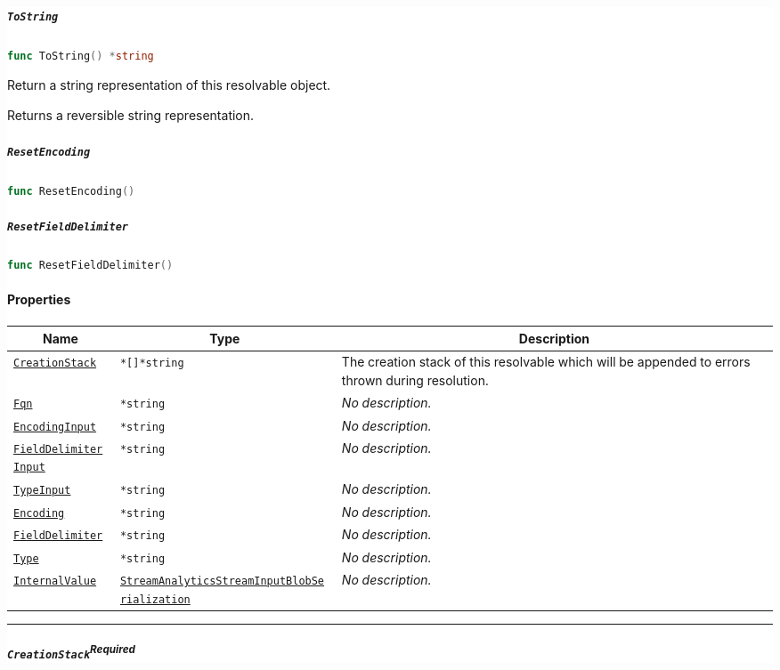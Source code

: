 
##### `ToString` <a name="ToString" id="@cdktf/provider-azurerm.streamAnalyticsStreamInputBlob.StreamAnalyticsStreamInputBlobSerializationOutputReference.toString"></a>

```go
func ToString() *string
```

Return a string representation of this resolvable object.

Returns a reversible string representation.

##### `ResetEncoding` <a name="ResetEncoding" id="@cdktf/provider-azurerm.streamAnalyticsStreamInputBlob.StreamAnalyticsStreamInputBlobSerializationOutputReference.resetEncoding"></a>

```go
func ResetEncoding()
```

##### `ResetFieldDelimiter` <a name="ResetFieldDelimiter" id="@cdktf/provider-azurerm.streamAnalyticsStreamInputBlob.StreamAnalyticsStreamInputBlobSerializationOutputReference.resetFieldDelimiter"></a>

```go
func ResetFieldDelimiter()
```


#### Properties <a name="Properties" id="Properties"></a>

| **Name** | **Type** | **Description** |
| --- | --- | --- |
| <code><a href="#@cdktf/provider-azurerm.streamAnalyticsStreamInputBlob.StreamAnalyticsStreamInputBlobSerializationOutputReference.property.creationStack">CreationStack</a></code> | <code>*[]*string</code> | The creation stack of this resolvable which will be appended to errors thrown during resolution. |
| <code><a href="#@cdktf/provider-azurerm.streamAnalyticsStreamInputBlob.StreamAnalyticsStreamInputBlobSerializationOutputReference.property.fqn">Fqn</a></code> | <code>*string</code> | *No description.* |
| <code><a href="#@cdktf/provider-azurerm.streamAnalyticsStreamInputBlob.StreamAnalyticsStreamInputBlobSerializationOutputReference.property.encodingInput">EncodingInput</a></code> | <code>*string</code> | *No description.* |
| <code><a href="#@cdktf/provider-azurerm.streamAnalyticsStreamInputBlob.StreamAnalyticsStreamInputBlobSerializationOutputReference.property.fieldDelimiterInput">FieldDelimiterInput</a></code> | <code>*string</code> | *No description.* |
| <code><a href="#@cdktf/provider-azurerm.streamAnalyticsStreamInputBlob.StreamAnalyticsStreamInputBlobSerializationOutputReference.property.typeInput">TypeInput</a></code> | <code>*string</code> | *No description.* |
| <code><a href="#@cdktf/provider-azurerm.streamAnalyticsStreamInputBlob.StreamAnalyticsStreamInputBlobSerializationOutputReference.property.encoding">Encoding</a></code> | <code>*string</code> | *No description.* |
| <code><a href="#@cdktf/provider-azurerm.streamAnalyticsStreamInputBlob.StreamAnalyticsStreamInputBlobSerializationOutputReference.property.fieldDelimiter">FieldDelimiter</a></code> | <code>*string</code> | *No description.* |
| <code><a href="#@cdktf/provider-azurerm.streamAnalyticsStreamInputBlob.StreamAnalyticsStreamInputBlobSerializationOutputReference.property.type">Type</a></code> | <code>*string</code> | *No description.* |
| <code><a href="#@cdktf/provider-azurerm.streamAnalyticsStreamInputBlob.StreamAnalyticsStreamInputBlobSerializationOutputReference.property.internalValue">InternalValue</a></code> | <code><a href="#@cdktf/provider-azurerm.streamAnalyticsStreamInputBlob.StreamAnalyticsStreamInputBlobSerialization">StreamAnalyticsStreamInputBlobSerialization</a></code> | *No description.* |

---

##### `CreationStack`<sup>Required</sup> <a name="CreationStack" id="@cdktf/provider-azurerm.streamAnalyticsStreamInputBlob.StreamAnalyticsStreamInputBlobSerializationOutputReference.property.creationStack"></a>
